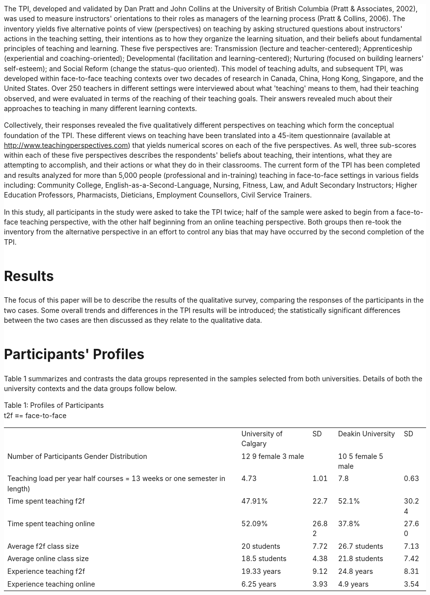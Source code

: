 The TPI, developed and validated by Dan Pratt and John Collins at the University of British Columbia (Pratt & Associates, 2002), was used to measure instructors' orientations to their roles as managers of the learning process (Pratt & Collins, 2006). The inventory yields five alternative points of view (perspectives) on teaching by asking structured questions about instructors' actions in the teaching setting, their intentions as to how they organize the learning situation, and their beliefs about fundamental principles of teaching and learning. These five perspectives are: Transmission (lecture and teacher-centered); Apprenticeship (experiential and coaching-oriented); Developmental (facilitation and learning-centered); Nurturing (focused on building learners' self-esteem); and Social Reform (change the status-quo oriented). This model of teaching adults, and subsequent TPI, was developed within face-to-face teaching contexts over two decades of research in Canada, China, Hong Kong, Singapore, and the United States. Over 250 teachers in different settings were interviewed about what 'teaching' means to them, had their teaching observed, and were evaluated in terms of the reaching of their teaching goals. Their answers revealed much about their approaches to teaching in many different learning contexts.

Collectively, their responses revealed the five qualitatively different perspectives on teaching which form the conceptual foundation of the TPI. These different views on teaching have been translated into a 45-item questionnaire (available at http://www.teachingperspectives.com) that yields numerical scores on each of the five perspectives. As well, three sub-scores within each of these five perspectives describes the respondents' beliefs about teaching, their intentions, what they are attempting to accomplish, and their actions or what they do in their classrooms. The current form of the TPI has been completed and results analyzed for more than 5,000 people (professional and in-training) teaching in face-to-face settings in various fields including: Community College, English-as-a-Second-Language, Nursing, Fitness, Law, and Adult Secondary Instructors; Higher Education Professors, Pharmacists, Dieticians, Employment Counsellors, Civil Service Trainers.

In this study, all participants in the study were asked to take the TPI twice; half of the sample were asked to begin from a face-to-face teaching perspective, with the other half beginning from an online teaching perspective. Both groups then re-took the inventory from the alternative perspective in an effort to control any bias that may have occurred by the second completion of the TPI.

# Results

The focus of this paper will be to describe the results of the qualitative survey, comparing the responses of the participants in the two cases. Some overall trends and differences in the TPI results will be introduced; the statistically significant differences between the two cases are then discussed as they relate to the qualitative data.

# Participants' Profiles

Table 1 summarizes and contrasts the data groups represented in the samples selected from both universities. Details of both the university contexts and the data groups follow below.

Table 1: Profiles of Participants   
t2f $\mathbf { \equiv } =$ face-to-face   

<html><body><table><tr><td></td><td>University of Calgary</td><td>SD</td><td>Deakin University</td><td>SD</td></tr><tr><td>Number of Participants Gender Distribution</td><td>12 9 female 3 male</td><td></td><td>10 5 female 5 male</td><td></td></tr><tr><td>Teaching load per year half courses = 13 weeks or one semester in length)</td><td>4.73</td><td>1.01</td><td>7.8</td><td>0.63</td></tr><tr><td>Time spent teaching f2f</td><td>47.91%</td><td>22.7</td><td>52.1%</td><td>30.24</td></tr><tr><td>Time spent teaching online</td><td>52.09%</td><td>26.82</td><td>37.8%</td><td>27.60</td></tr><tr><td>Average f2f class size</td><td>20 students</td><td>7.72</td><td>26.7 students</td><td>7.13</td></tr><tr><td>Average online class size</td><td>18.5 students</td><td>4.38</td><td>21.8 students</td><td>7.42</td></tr><tr><td>Experience teaching f2f</td><td>19.33 years</td><td>9.12</td><td>24.8 years</td><td>8.31</td></tr><tr><td>Experience teaching online</td><td>6.25 years</td><td>3.93</td><td>4.9 years</td><td>3.54</td></tr></table></body></html>
